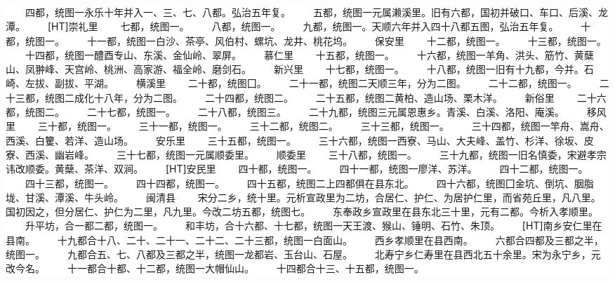 　　四都，统图一永乐十年并入一、三、七、八都。弘治五年复。
　　五都，统图一元属濑溪里。旧有六都，国初并破口、车口、后溪、龙潭。
　　[HT]崇礼里
　　七都，统图一。
　　八都，统图一。
　　九都，统图一。天顺六年并入四十八都五图，弘治五年复。
　　十都，统图一。
　　十一都，统图一白沙、茶亭、风伯村、螺坑、龙井、桃花坞。
　　保安里
　　十二都，统图一。
　　十三都，统图一。
　　十四都，统图一醴酉专山、东溪、金仙岭、翠屏。
　　慕仁里
　　十五都，统图一。
　　十六都，统图一羊角、洪头、筋竹、黄蘖山、凤翀峰、天宫岭、桃洲、高家游、福全岭、磨剑石。
　　新兴里
　　十七都，统图一。
　　十八都，统图一旧有十九都，今并。石崎、左拔、副拔、平湖。
　　横溪里
　　二十都，统图囗。
　　二十一都，统图二天顺三年，分为二图。
　　二十二都，统图一。
　　二十三都，统图二成化十八年，分为二图。
　　二十四都，统图二。
　　二十五都，统图二黄柏、造山场、栗木洋。
　　新俗里
　　二十六都，统图二。
　　二十七都，统图一。
　　二十八都，统图三。
　　二十九都，统图三元属恩惠乡。青溪、白溪、洛阳、庵溪。
　　移风里
　　三十都，统图一。
　　三十一都，统图一。
　　三十二都，统图二。
　　三十三都，统图一。
　　三十四都，统图一竿舟、嵩舟、西溪、白籰、若洋、造山场。
　　安乐里
　　三十五都，统图一。
　　三十六都，统图一西寮、马山、大夫峰、盖竹、杉洋、徐坂、皮寮、西溪、幽岩峰。
　　三十七都，统图一元属顺委里。
　　顺委里
　　三十八都，统图一。
　　三十九都，统图一旧名慎委，宋避孝宗讳改顺委。黄蘖、茶洋、双涧。
　　[HT]安民里
　　四十都，统图一。
　　四十一都，统图一廖洋、苏洋。
　　四十二都，统图一。
　　四十三都，统图一。
　　四十四都，统图一。
　　四十五都，统图二上四都俱在县东北。
　　四十六都，统图囗金坑、倒坑、胭脂垅、甘溪、潭溪、牛头岭。
　　闽清县
　　宋分二乡，统十里。元析宣政里为二坊，合居仁、护仁、为居护仁里，而省苑丘里，凡八里。国初因之，但分居仁、护仁为二里，凡九里。今改二坊五都，统图七。
　　东奉政乡宣政里在县东北三十里，元有二都。今析入孝顺里。
　　升平坊，合一都二都，统图一。
　　和丰坊，合十六都、十七都，统图一天王渡、猴山、锤明、石竹、朱顶。
　　[HT]南乡安仁里在县南。
　　十九都合十八、二十、二十一、二十二、二十三都，统图一白面山。
　　西乡孝顺里在县西南。
　　六都合四都及三都之半，统图一。
　　九都合五、七、八都及三都之半，统图一龙都岩、玉台山、石屋。
　　北寿宁乡仁寿里在县西北五十余里。宋为永宁乡，元改今名。
　　十一都合十都、十二都，统图一大帽仙山。
　　十四都合十三、十五都，统图一。